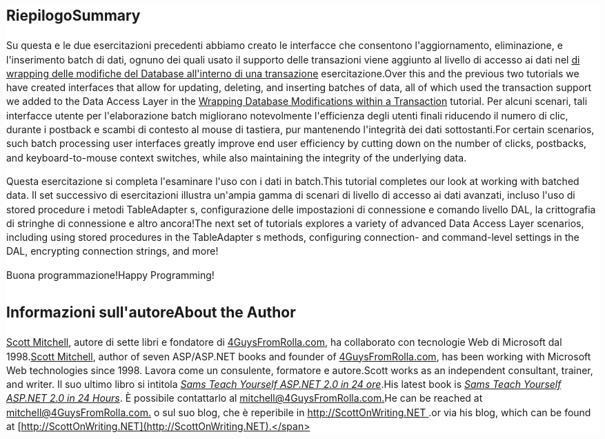 
## <a name="summary"></a><span data-ttu-id="15a11-316">Riepilogo</span><span class="sxs-lookup"><span data-stu-id="15a11-316">Summary</span></span>

<span data-ttu-id="15a11-317">Su questa e le due esercitazioni precedenti abbiamo creato le interfacce che consentono l'aggiornamento, eliminazione, e l'inserimento batch di dati, ognuno dei quali usato il supporto delle transazioni viene aggiunto al livello di accesso ai dati nel [di wrapping delle modifiche del Database all'interno di una transazione](wrapping-database-modifications-within-a-transaction-vb.md) esercitazione.</span><span class="sxs-lookup"><span data-stu-id="15a11-317">Over this and the previous two tutorials we have created interfaces that allow for updating, deleting, and inserting batches of data, all of which used the transaction support we added to the Data Access Layer in the [Wrapping Database Modifications within a Transaction](wrapping-database-modifications-within-a-transaction-vb.md) tutorial.</span></span> <span data-ttu-id="15a11-318">Per alcuni scenari, tali interfacce utente per l'elaborazione batch migliorano notevolmente l'efficienza degli utenti finali riducendo il numero di clic, durante i postback e scambi di contesto al mouse di tastiera, pur mantenendo l'integrità dei dati sottostanti.</span><span class="sxs-lookup"><span data-stu-id="15a11-318">For certain scenarios, such batch processing user interfaces greatly improve end user efficiency by cutting down on the number of clicks, postbacks, and keyboard-to-mouse context switches, while also maintaining the integrity of the underlying data.</span></span>

<span data-ttu-id="15a11-319">Questa esercitazione si completa l'esaminare l'uso con i dati in batch.</span><span class="sxs-lookup"><span data-stu-id="15a11-319">This tutorial completes our look at working with batched data.</span></span> <span data-ttu-id="15a11-320">Il set successivo di esercitazioni illustra un'ampia gamma di scenari di livello di accesso ai dati avanzati, incluso l'uso di stored procedure i metodi TableAdapter s, configurazione delle impostazioni di connessione e comando livello DAL, la crittografia di stringhe di connessione e altro ancora!</span><span class="sxs-lookup"><span data-stu-id="15a11-320">The next set of tutorials explores a variety of advanced Data Access Layer scenarios, including using stored procedures in the TableAdapter s methods, configuring connection- and command-level settings in the DAL, encrypting connection strings, and more!</span></span>

<span data-ttu-id="15a11-321">Buona programmazione!</span><span class="sxs-lookup"><span data-stu-id="15a11-321">Happy Programming!</span></span>

## <a name="about-the-author"></a><span data-ttu-id="15a11-322">Informazioni sull'autore</span><span class="sxs-lookup"><span data-stu-id="15a11-322">About the Author</span></span>

<span data-ttu-id="15a11-323">[Scott Mitchell](http://www.4guysfromrolla.com/ScottMitchell.shtml), autore di sette libri e fondatore di [4GuysFromRolla.com](http://www.4guysfromrolla.com), ha collaborato con tecnologie Web di Microsoft dal 1998.</span><span class="sxs-lookup"><span data-stu-id="15a11-323">[Scott Mitchell](http://www.4guysfromrolla.com/ScottMitchell.shtml), author of seven ASP/ASP.NET books and founder of [4GuysFromRolla.com](http://www.4guysfromrolla.com), has been working with Microsoft Web technologies since 1998.</span></span> <span data-ttu-id="15a11-324">Lavora come un consulente, formatore e autore.</span><span class="sxs-lookup"><span data-stu-id="15a11-324">Scott works as an independent consultant, trainer, and writer.</span></span> <span data-ttu-id="15a11-325">Il suo ultimo libro si intitola [ *Sams Teach Yourself ASP.NET 2.0 in 24 ore*](https://www.amazon.com/exec/obidos/ASIN/0672327384/4guysfromrollaco).</span><span class="sxs-lookup"><span data-stu-id="15a11-325">His latest book is [*Sams Teach Yourself ASP.NET 2.0 in 24 Hours*](https://www.amazon.com/exec/obidos/ASIN/0672327384/4guysfromrollaco).</span></span> <span data-ttu-id="15a11-326">È possibile contattarlo al [ mitchell@4GuysFromRolla.com.](mailto:mitchell@4GuysFromRolla.com)</span><span class="sxs-lookup"><span data-stu-id="15a11-326">He can be reached at [mitchell@4GuysFromRolla.com.](mailto:mitchell@4GuysFromRolla.com)</span></span> <span data-ttu-id="15a11-327">o sul suo blog, che è reperibile in [ http://ScottOnWriting.NET ](http://ScottOnWriting.NET).</span><span class="sxs-lookup"><span data-stu-id="15a11-327">or via his blog, which can be found at [http://ScottOnWriting.NET](http://ScottOnWriting.NET).</span></span>
